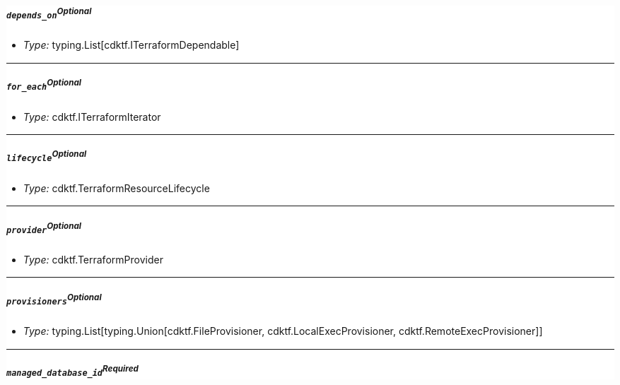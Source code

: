 ##### `depends_on`<sup>Optional</sup> <a name="depends_on" id="rhizo-co-terraform-provider-oci.dataOciDatabaseManagementManagedDatabaseSqlTuningAdvisorTasksSummaryReport.DataOciDatabaseManagementManagedDatabaseSqlTuningAdvisorTasksSummaryReport.Initializer.parameter.dependsOn"></a>

- *Type:* typing.List[cdktf.ITerraformDependable]

---

##### `for_each`<sup>Optional</sup> <a name="for_each" id="rhizo-co-terraform-provider-oci.dataOciDatabaseManagementManagedDatabaseSqlTuningAdvisorTasksSummaryReport.DataOciDatabaseManagementManagedDatabaseSqlTuningAdvisorTasksSummaryReport.Initializer.parameter.forEach"></a>

- *Type:* cdktf.ITerraformIterator

---

##### `lifecycle`<sup>Optional</sup> <a name="lifecycle" id="rhizo-co-terraform-provider-oci.dataOciDatabaseManagementManagedDatabaseSqlTuningAdvisorTasksSummaryReport.DataOciDatabaseManagementManagedDatabaseSqlTuningAdvisorTasksSummaryReport.Initializer.parameter.lifecycle"></a>

- *Type:* cdktf.TerraformResourceLifecycle

---

##### `provider`<sup>Optional</sup> <a name="provider" id="rhizo-co-terraform-provider-oci.dataOciDatabaseManagementManagedDatabaseSqlTuningAdvisorTasksSummaryReport.DataOciDatabaseManagementManagedDatabaseSqlTuningAdvisorTasksSummaryReport.Initializer.parameter.provider"></a>

- *Type:* cdktf.TerraformProvider

---

##### `provisioners`<sup>Optional</sup> <a name="provisioners" id="rhizo-co-terraform-provider-oci.dataOciDatabaseManagementManagedDatabaseSqlTuningAdvisorTasksSummaryReport.DataOciDatabaseManagementManagedDatabaseSqlTuningAdvisorTasksSummaryReport.Initializer.parameter.provisioners"></a>

- *Type:* typing.List[typing.Union[cdktf.FileProvisioner, cdktf.LocalExecProvisioner, cdktf.RemoteExecProvisioner]]

---

##### `managed_database_id`<sup>Required</sup> <a name="managed_database_id" id="rhizo-co-terraform-provider-oci.dataOciDatabaseManagementManagedDatabaseSqlTuningAdvisorTasksSummaryReport.DataOciDatabaseManagementManagedDatabaseSqlTuningAdvisorTasksSummaryReport.Initializer.parameter.managedDatabaseId"></a>
